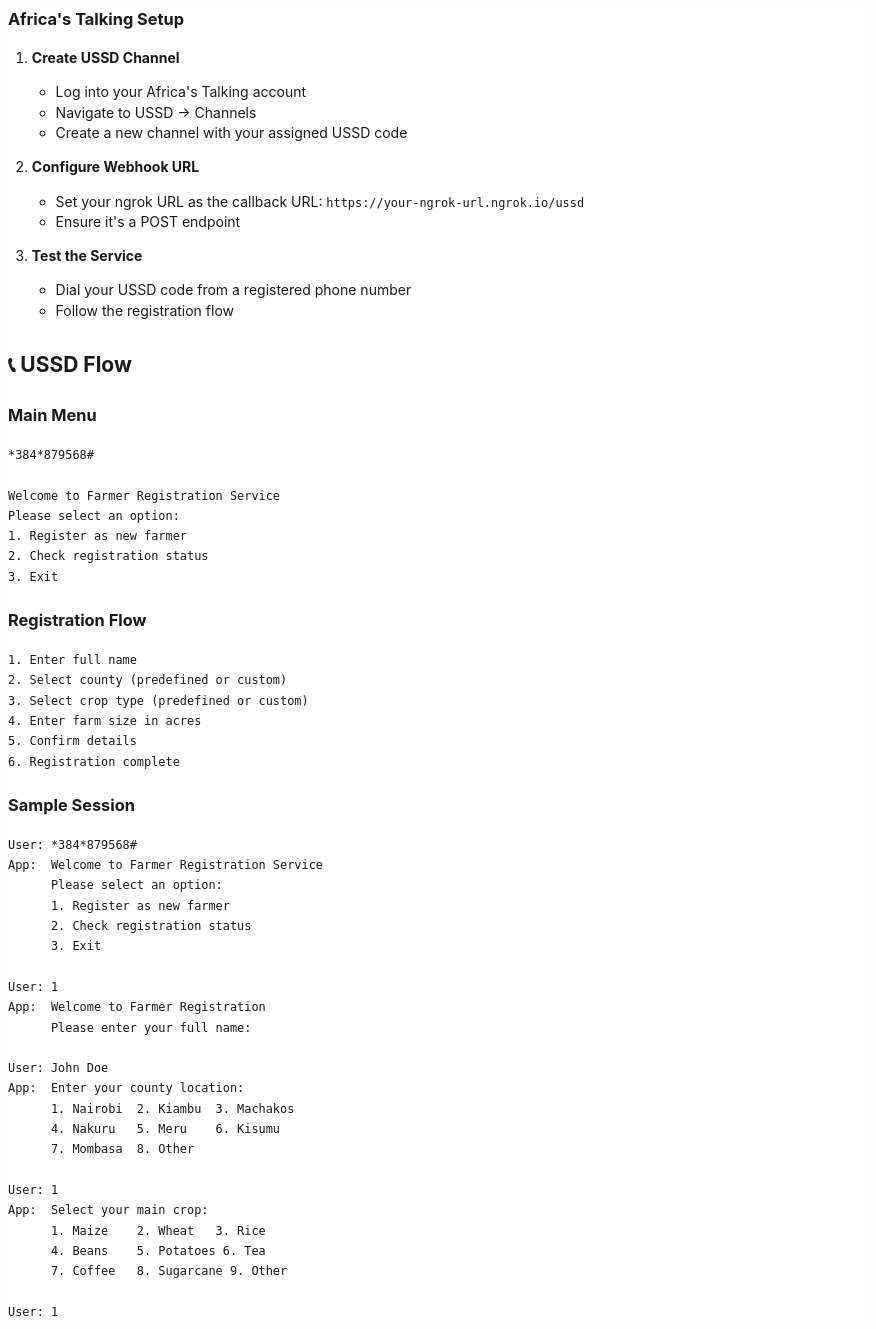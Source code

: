 ### Africa's Talking Setup

1. **Create USSD Channel**
   - Log into your Africa's Talking account
   - Navigate to USSD → Channels
   - Create a new channel with your assigned USSD code

2. **Configure Webhook URL**
   - Set your ngrok URL as the callback URL: `https://your-ngrok-url.ngrok.io/ussd`
   - Ensure it's a POST endpoint

3. **Test the Service**
   - Dial your USSD code from a registered phone number
   - Follow the registration flow

## 📞 USSD Flow

### Main Menu
```
*384*879568#

Welcome to Farmer Registration Service
Please select an option:
1. Register as new farmer
2. Check registration status  
3. Exit
```

### Registration Flow
```
1. Enter full name
2. Select county (predefined or custom)
3. Select crop type (predefined or custom)
4. Enter farm size in acres
5. Confirm details
6. Registration complete
```

### Sample Session
```
User: *384*879568#
App:  Welcome to Farmer Registration Service
      Please select an option:
      1. Register as new farmer
      2. Check registration status
      3. Exit

User: 1
App:  Welcome to Farmer Registration
      Please enter your full name:

User: John Doe
App:  Enter your county location:
      1. Nairobi  2. Kiambu  3. Machakos
      4. Nakuru   5. Meru    6. Kisumu
      7. Mombasa  8. Other

User: 1
App:  Select your main crop:
      1. Maize    2. Wheat   3. Rice
      4. Beans    5. Potatoes 6. Tea
      7. Coffee   8. Sugarcane 9. Other

User: 1
```